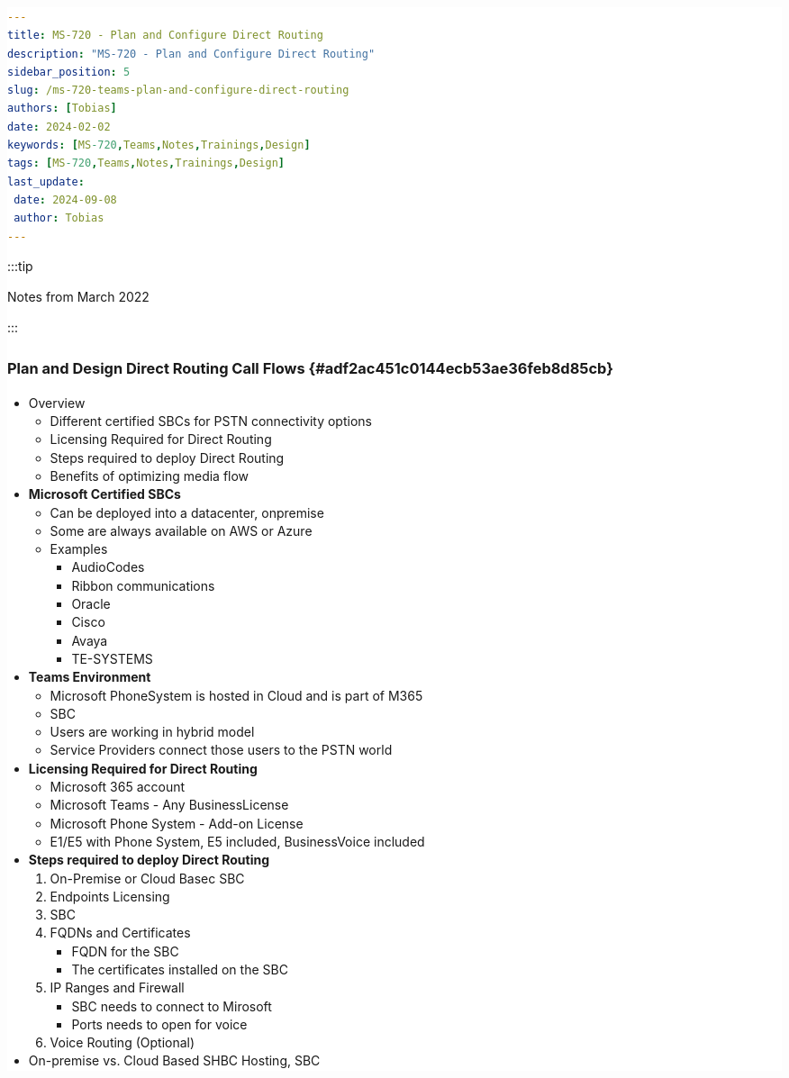 ```yaml
---
title: MS-720 - Plan and Configure Direct Routing
description: "MS-720 - Plan and Configure Direct Routing"
sidebar_position: 5
slug: /ms-720-teams-plan-and-configure-direct-routing
authors: [Tobias]
date: 2024-02-02
keywords: [MS-720,Teams,Notes,Trainings,Design]
tags: [MS-720,Teams,Notes,Trainings,Design]
last_update: 
 date: 2024-09-08
 author: Tobias
---
```




:::tip

Notes from March 2022

:::




### Plan and Design Direct Routing Call Flows {#adf2ac451c0144ecb53ae36feb8d85cb}


- Overview
	- Different certified SBCs for PSTN connectivity options
	- Licensing Required for Direct Routing
	- Steps required to deploy Direct Routing
	- Benefits of optimizing media flow
- **Microsoft Certified SBCs**
	- Can be deployed into a datacenter, onpremise
	- Some are always available on AWS or Azure
	- Examples
		- AudioCodes
		- Ribbon communications
		- Oracle
		- Cisco
		- Avaya
		- TE-SYSTEMS
- **Teams Environment**
	- Microsoft PhoneSystem is hosted in Cloud and is part of M365
	- SBC
	- Users are working in hybrid model
	- Service Providers connect those users to the PSTN world
- **Licensing Required for Direct Routing**
	- Microsoft 365 account
	- Microsoft Teams - Any BusinessLicense
	- Microsoft Phone System - Add-on License
	- E1/E5 with Phone System, E5 included, BusinessVoice included
- **Steps required to deploy Direct Routing**
	1. On-Premise or Cloud Basec SBC
	2. Endpoints Licensing
	3. SBC
	4. FQDNs and Certificates
		- FQDN for the SBC
		- The certificates installed on the SBC
	5. IP Ranges and Firewall
		- SBC needs to connect to Mirosoft
		- Ports needs to open for voice
	6. Voice Routing (Optional)
- On-premise vs. Cloud Based SHBC Hosting, SBC